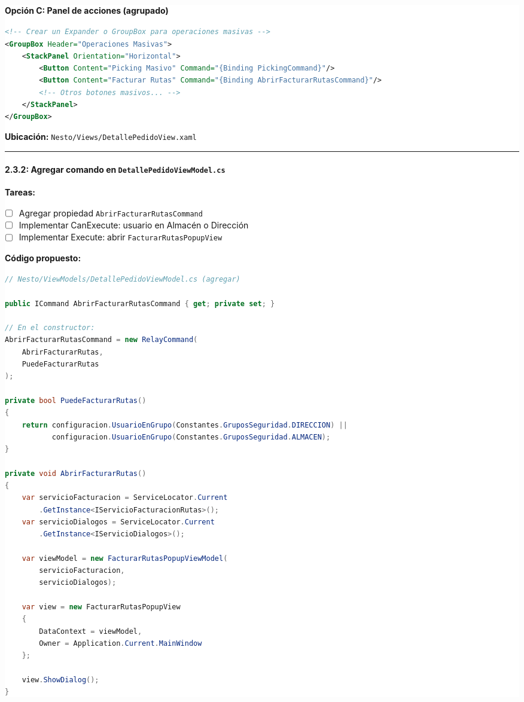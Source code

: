 **Opción C: Panel de acciones (agrupado)**
```xml
<!-- Crear un Expander o GroupBox para operaciones masivas -->
<GroupBox Header="Operaciones Masivas">
    <StackPanel Orientation="Horizontal">
        <Button Content="Picking Masivo" Command="{Binding PickingCommand}"/>
        <Button Content="Facturar Rutas" Command="{Binding AbrirFacturarRutasCommand}"/>
        <!-- Otros botones masivos... -->
    </StackPanel>
</GroupBox>
```

**Ubicación:** `Nesto/Views/DetallePedidoView.xaml`

---

#### 2.3.2: Agregar comando en `DetallePedidoViewModel.cs`

**Tareas:**
- [ ] Agregar propiedad `AbrirFacturarRutasCommand`
- [ ] Implementar CanExecute: usuario en Almacén o Dirección
- [ ] Implementar Execute: abrir `FacturarRutasPopupView`

**Código propuesto:**
```csharp
// Nesto/ViewModels/DetallePedidoViewModel.cs (agregar)

public ICommand AbrirFacturarRutasCommand { get; private set; }

// En el constructor:
AbrirFacturarRutasCommand = new RelayCommand(
    AbrirFacturarRutas,
    PuedeFacturarRutas
);

private bool PuedeFacturarRutas()
{
    return configuracion.UsuarioEnGrupo(Constantes.GruposSeguridad.DIRECCION) ||
           configuracion.UsuarioEnGrupo(Constantes.GruposSeguridad.ALMACEN);
}

private void AbrirFacturarRutas()
{
    var servicioFacturacion = ServiceLocator.Current
        .GetInstance<IServicioFacturacionRutas>();
    var servicioDialogos = ServiceLocator.Current
        .GetInstance<IServicioDialogos>();

    var viewModel = new FacturarRutasPopupViewModel(
        servicioFacturacion,
        servicioDialogos);

    var view = new FacturarRutasPopupView
    {
        DataContext = viewModel,
        Owner = Application.Current.MainWindow
    };

    view.ShowDialog();
}
```
